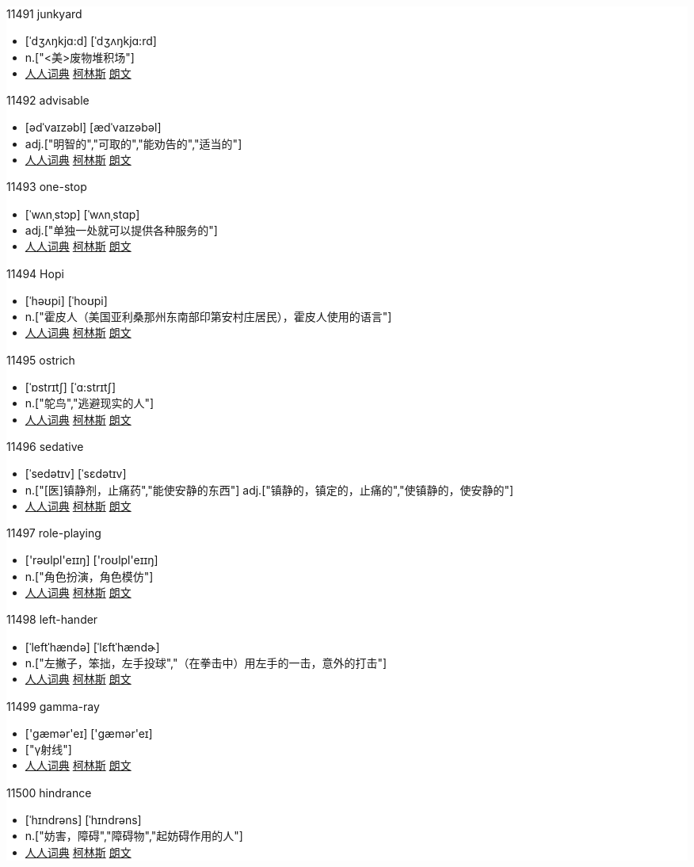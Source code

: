 11491 junkyard 
- [ˈdʒʌŋkjɑ:d]  [ˈdʒʌŋkjɑ:rd] 
- n.["<美>废物堆积场"]   
- [人人词典](https://www.91dict.com/words?w=junkyard) [柯林斯](https://www.collinsdictionary.com/zh/dictionary/english/junkyard) [朗文](https://www.ldoceonline.com/dictionary/junkyard) 

11492 advisable 
- [ədˈvaɪzəbl]  [ædˈvaɪzəbəl] 
- adj.["明智的","可取的","能劝告的","适当的"]   
- [人人词典](https://www.91dict.com/words?w=advisable) [柯林斯](https://www.collinsdictionary.com/zh/dictionary/english/advisable) [朗文](https://www.ldoceonline.com/dictionary/advisable) 

11493 one-stop 
- [ˈwʌnˌstɔp]  [ˈwʌnˌstɑp] 
- adj.["单独一处就可以提供各种服务的"]   
- [人人词典](https://www.91dict.com/words?w=one-stop) [柯林斯](https://www.collinsdictionary.com/zh/dictionary/english/one-stop) [朗文](https://www.ldoceonline.com/dictionary/one-stop) 

11494 Hopi 
- [ˈhəʊpi]  [ˈhoʊpi] 
- n.["霍皮人（美国亚利桑那州东南部印第安村庄居民），霍皮人使用的语言"]   
- [人人词典](https://www.91dict.com/words?w=Hopi) [柯林斯](https://www.collinsdictionary.com/zh/dictionary/english/Hopi) [朗文](https://www.ldoceonline.com/dictionary/Hopi) 

11495 ostrich 
- [ˈɒstrɪtʃ]  [ˈɑ:strɪtʃ] 
- n.["鸵鸟","逃避现实的人"]   
- [人人词典](https://www.91dict.com/words?w=ostrich) [柯林斯](https://www.collinsdictionary.com/zh/dictionary/english/ostrich) [朗文](https://www.ldoceonline.com/dictionary/ostrich) 

11496 sedative 
- [ˈsedətɪv]  [ˈsɛdətɪv] 
- n.["[医]镇静剂，止痛药","能使安静的东西"]  adj.["镇静的，镇定的，止痛的","使镇静的，使安静的"]   
- [人人词典](https://www.91dict.com/words?w=sedative) [柯林斯](https://www.collinsdictionary.com/zh/dictionary/english/sedative) [朗文](https://www.ldoceonline.com/dictionary/sedative) 

11497 role-playing 
- ['rəʊlpl'eɪɪŋ]  ['roʊlpl'eɪɪŋ] 
- n.["角色扮演，角色模仿"]   
- [人人词典](https://www.91dict.com/words?w=role-playing) [柯林斯](https://www.collinsdictionary.com/zh/dictionary/english/role-playing) [朗文](https://www.ldoceonline.com/dictionary/role-playing) 

11498 left-hander 
- [ˈleftˈhændə]  [ˈlɛftˈhændɚ] 
- n.["左撇子，笨拙，左手投球","（在拳击中）用左手的一击，意外的打击"]   
- [人人词典](https://www.91dict.com/words?w=left-hander) [柯林斯](https://www.collinsdictionary.com/zh/dictionary/english/left-hander) [朗文](https://www.ldoceonline.com/dictionary/left-hander) 

11499 gamma-ray 
- ['ɡæmər'eɪ]  ['ɡæmər'eɪ] 
- ["γ射线"]   
- [人人词典](https://www.91dict.com/words?w=gamma-ray) [柯林斯](https://www.collinsdictionary.com/zh/dictionary/english/gamma-ray) [朗文](https://www.ldoceonline.com/dictionary/gamma-ray) 

11500 hindrance 
- [ˈhɪndrəns]  [ˈhɪndrəns] 
- n.["妨害，障碍","障碍物","起妨碍作用的人"]   
- [人人词典](https://www.91dict.com/words?w=hindrance) [柯林斯](https://www.collinsdictionary.com/zh/dictionary/english/hindrance) [朗文](https://www.ldoceonline.com/dictionary/hindrance) 
